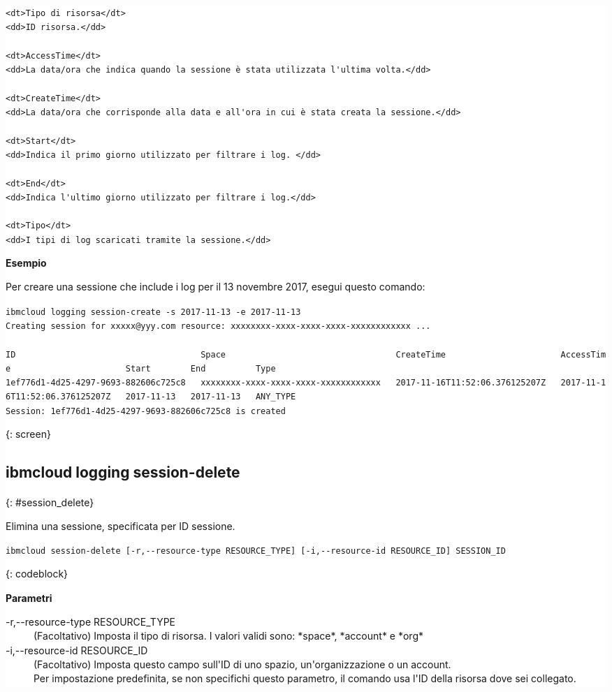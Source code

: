 	<dt>Tipo di risorsa</dt>
    <dd>ID risorsa.</dd>

    <dt>AccessTime</dt>
    <dd>La data/ora che indica quando la sessione è stata utilizzata l'ultima volta.</dd>

    <dt>CreateTime</dt>
    <dd>La data/ora che corrisponde alla data e all'ora in cui è stata creata la sessione.</dd>
	
	<dt>Start</dt>
    <dd>Indica il primo giorno utilizzato per filtrare i log. </dd>

    <dt>End</dt>
    <dd>Indica l'ultimo giorno utilizzato per filtrare i log.</dd>

    <dt>Tipo</dt>
    <dd>I tipi di log scaricati tramite la sessione.</dd>

</dl>


**Esempio**

Per creare una sessione che include i log per il 13 novembre 2017, esegui questo comando:

```
ibmcloud logging session-create -s 2017-11-13 -e 2017-11-13
Creating session for xxxxx@yyy.com resource: xxxxxxxx-xxxx-xxxx-xxxx-xxxxxxxxxxxx ...

ID                                     Space                                  CreateTime                       AccessTime                       Start        End          Type   
1ef776d1-4d25-4297-9693-882606c725c8   xxxxxxxx-xxxx-xxxx-xxxx-xxxxxxxxxxxx   2017-11-16T11:52:06.376125207Z   2017-11-16T11:52:06.376125207Z   2017-11-13   2017-11-13   ANY_TYPE   
Session: 1ef776d1-4d25-4297-9693-882606c725c8 is created
```
{: screen}


## ibmcloud logging session-delete 
{: #session_delete}

Elimina una sessione, specificata per ID sessione.

```
ibmcloud session-delete [-r,--resource-type RESOURCE_TYPE] [-i,--resource-id RESOURCE_ID] SESSION_ID
```
{: codeblock}

**Parametri**

<dl>
  <dt>-r,--resource-type RESOURCE_TYPE</dt>
  <dd>(Facoltativo) Imposta il tipo di risorsa. I valori validi sono: *space*, *account* e *org*
  </dd>
  
   <dt>-i,--resource-id RESOURCE_ID</dt>
  <dd>(Facoltativo) Imposta questo campo sull'ID di uno spazio, un'organizzazione o un account. <br>Per impostazione predefinita, se non specifichi questo parametro, il comando usa l'ID della risorsa dove sei collegato. 
  </dd>
 